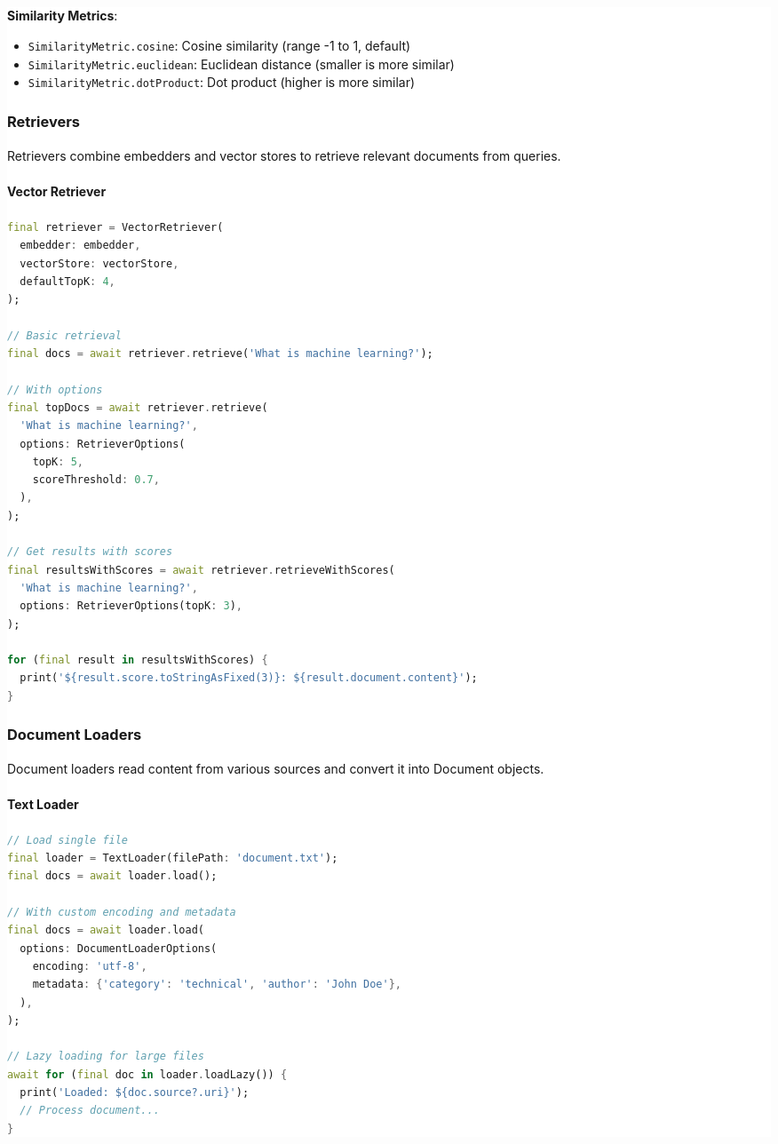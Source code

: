 **Similarity Metrics**:
- `SimilarityMetric.cosine`: Cosine similarity (range -1 to 1, default)
- `SimilarityMetric.euclidean`: Euclidean distance (smaller is more similar)
- `SimilarityMetric.dotProduct`: Dot product (higher is more similar)

### Retrievers

Retrievers combine embedders and vector stores to retrieve relevant documents from queries.

#### Vector Retriever

```dart
final retriever = VectorRetriever(
  embedder: embedder,
  vectorStore: vectorStore,
  defaultTopK: 4,
);

// Basic retrieval
final docs = await retriever.retrieve('What is machine learning?');

// With options
final topDocs = await retriever.retrieve(
  'What is machine learning?',
  options: RetrieverOptions(
    topK: 5,
    scoreThreshold: 0.7,
  ),
);

// Get results with scores
final resultsWithScores = await retriever.retrieveWithScores(
  'What is machine learning?',
  options: RetrieverOptions(topK: 3),
);

for (final result in resultsWithScores) {
  print('${result.score.toStringAsFixed(3)}: ${result.document.content}');
}
```

### Document Loaders

Document loaders read content from various sources and convert it into Document objects.

#### Text Loader

```dart
// Load single file
final loader = TextLoader(filePath: 'document.txt');
final docs = await loader.load();

// With custom encoding and metadata
final docs = await loader.load(
  options: DocumentLoaderOptions(
    encoding: 'utf-8',
    metadata: {'category': 'technical', 'author': 'John Doe'},
  ),
);

// Lazy loading for large files
await for (final doc in loader.loadLazy()) {
  print('Loaded: ${doc.source?.uri}');
  // Process document...
}
```